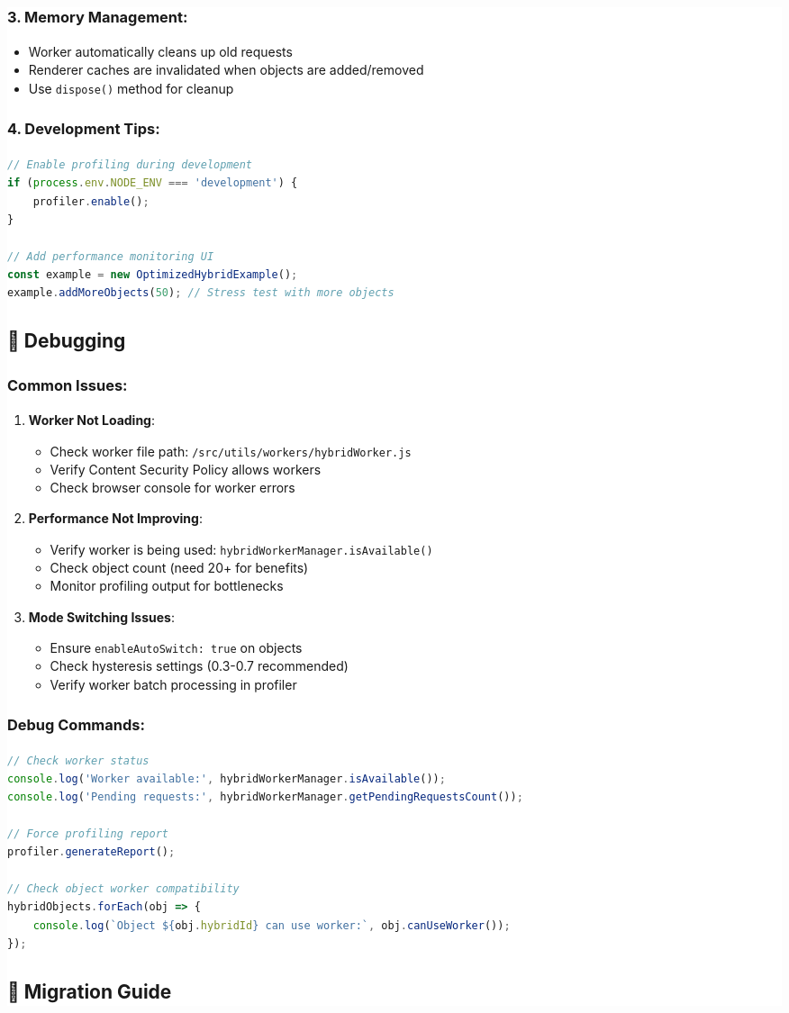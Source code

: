 ### 3. Memory Management:
- Worker automatically cleans up old requests
- Renderer caches are invalidated when objects are added/removed
- Use `dispose()` method for cleanup

### 4. Development Tips:
```typescript
// Enable profiling during development
if (process.env.NODE_ENV === 'development') {
    profiler.enable();
}

// Add performance monitoring UI
const example = new OptimizedHybridExample();
example.addMoreObjects(50); // Stress test with more objects
```

## 🐛 Debugging

### Common Issues:

1. **Worker Not Loading**:
   - Check worker file path: `/src/utils/workers/hybridWorker.js`
   - Verify Content Security Policy allows workers
   - Check browser console for worker errors

2. **Performance Not Improving**:
   - Verify worker is being used: `hybridWorkerManager.isAvailable()`
   - Check object count (need 20+ for benefits)
   - Monitor profiling output for bottlenecks

3. **Mode Switching Issues**:
   - Ensure `enableAutoSwitch: true` on objects
   - Check hysteresis settings (0.3-0.7 recommended)
   - Verify worker batch processing in profiler

### Debug Commands:
```typescript
// Check worker status
console.log('Worker available:', hybridWorkerManager.isAvailable());
console.log('Pending requests:', hybridWorkerManager.getPendingRequestsCount());

// Force profiling report
profiler.generateReport();

// Check object worker compatibility
hybridObjects.forEach(obj => {
    console.log(`Object ${obj.hybridId} can use worker:`, obj.canUseWorker());
});
```

## 🔄 Migration Guide
